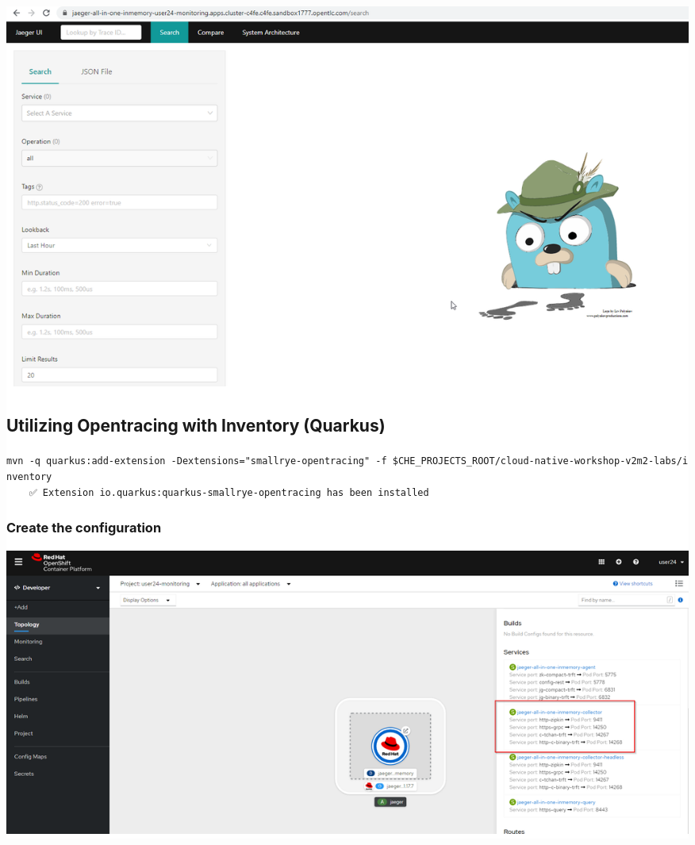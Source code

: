 <img src="./images/mod02/mod02-04-008.png">

## Utilizing Opentracing with Inventory (Quarkus)

```
mvn -q quarkus:add-extension -Dextensions="smallrye-opentracing" -f $CHE_PROJECTS_ROOT/cloud-native-workshop-v2m2-labs/inventory
	✅ Extension io.quarkus:quarkus-smallrye-opentracing has been installed
```

### Create the configuration

<img src="./images/mod02/mod02-04-009.png">
